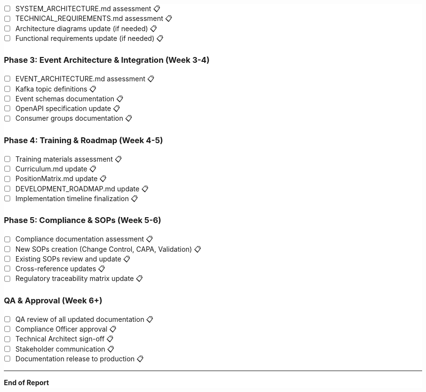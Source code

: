 - [ ] SYSTEM_ARCHITECTURE.md assessment 📋
- [ ] TECHNICAL_REQUIREMENTS.md assessment 📋
- [ ] Architecture diagrams update (if needed) 📋
- [ ] Functional requirements update (if needed) 📋

### Phase 3: Event Architecture & Integration (Week 3-4)

- [ ] EVENT_ARCHITECTURE.md assessment 📋
- [ ] Kafka topic definitions 📋
- [ ] Event schemas documentation 📋
- [ ] OpenAPI specification update 📋
- [ ] Consumer groups documentation 📋

### Phase 4: Training & Roadmap (Week 4-5)

- [ ] Training materials assessment 📋
- [ ] Curriculum.md update 📋
- [ ] PositionMatrix.md update 📋
- [ ] DEVELOPMENT_ROADMAP.md update 📋
- [ ] Implementation timeline finalization 📋

### Phase 5: Compliance & SOPs (Week 5-6)

- [ ] Compliance documentation assessment 📋
- [ ] New SOPs creation (Change Control, CAPA, Validation) 📋
- [ ] Existing SOPs review and update 📋
- [ ] Cross-reference updates 📋
- [ ] Regulatory traceability matrix update 📋

### QA & Approval (Week 6+)

- [ ] QA review of all updated documentation 📋
- [ ] Compliance Officer approval 📋
- [ ] Technical Architect sign-off 📋
- [ ] Stakeholder communication 📋
- [ ] Documentation release to production 📋

---

**End of Report**

